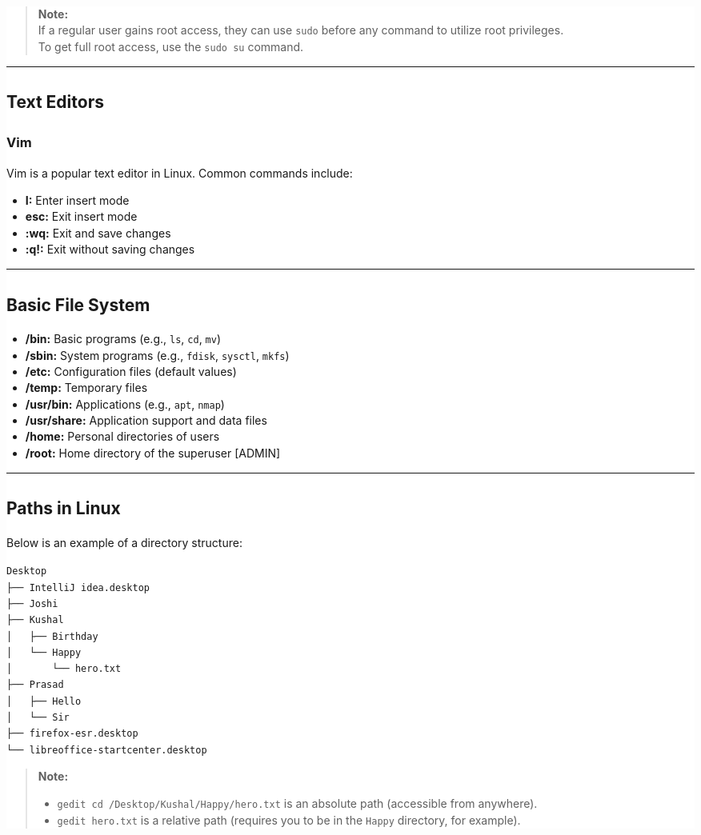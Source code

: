 > **Note:**  
> If a regular user gains root access, they can use `sudo` before any command to utilize root privileges.  
> To get full root access, use the `sudo su` command.

---

## Text Editors

### Vim
Vim is a popular text editor in Linux. Common commands include:
- **I:** Enter insert mode
- **esc:** Exit insert mode
- **:wq:** Exit and save changes
- **:q!:** Exit without saving changes

---

## Basic File System
- **/bin:** Basic programs (e.g., `ls`, `cd`, `mv`)
- **/sbin:** System programs (e.g., `fdisk`, `sysctl`, `mkfs`)
- **/etc:** Configuration files (default values)
- **/temp:** Temporary files
- **/usr/bin:** Applications (e.g., `apt`, `nmap`)
- **/usr/share:** Application support and data files
- **/home:** Personal directories of users
- **/root:** Home directory of the superuser [ADMIN]

---

## Paths in Linux
Below is an example of a directory structure:
```
Desktop
├── IntelliJ idea.desktop
├── Joshi
├── Kushal
│   ├── Birthday
│   └── Happy
│       └── hero.txt
├── Prasad
│   ├── Hello
│   └── Sir
├── firefox-esr.desktop
└── libreoffice-startcenter.desktop
```

> **Note:**  
> - `gedit cd /Desktop/Kushal/Happy/hero.txt` is an absolute path (accessible from anywhere).  
> - `gedit hero.txt` is a relative path (requires you to be in the `Happy` directory, for example).
